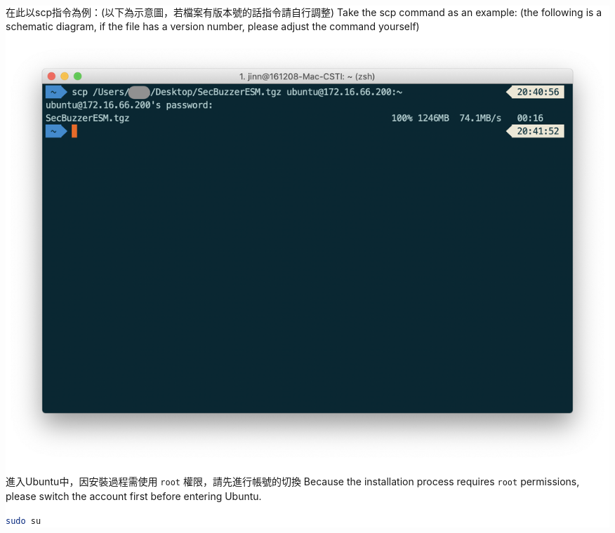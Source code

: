在此以scp指令為例：(以下為示意圖，若檔案有版本號的話指令請自行調整)
Take the scp command as an example: (the following is a schematic diagram, if the file has a version number, please adjust the command yourself)

![images/install_10_off.png](images/install_10_off.png)

進入Ubuntu中，因安裝過程需使用 `root` 權限，請先進行帳號的切換 
Because the installation process requires  `root` permissions, please switch the account first before entering Ubuntu.

```bash
sudo su
```
